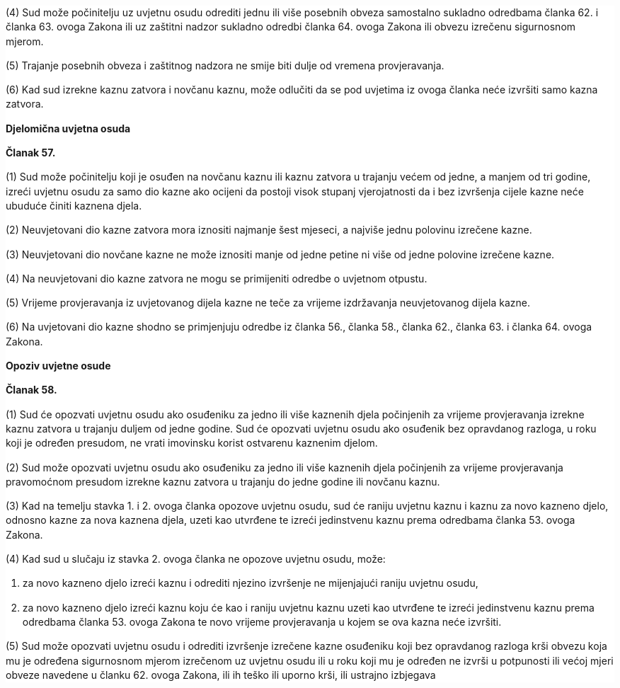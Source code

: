 (4) Sud može počinitelju uz uvjetnu osudu odrediti jednu ili više posebnih obveza samostalno sukladno odredbama članka 62. i članka 63. ovoga Zakona ili uz zaštitni nadzor sukladno odredbi članka 64. ovoga Zakona ili obvezu izrečenu sigurnosnom mjerom.

(5) Trajanje posebnih obveza i zaštitnog nadzora ne smije biti dulje od vremena provjeravanja.

(6) Kad sud izrekne kaznu zatvora i novčanu kaznu, može odlučiti da se pod uvjetima iz ovoga članka neće izvršiti samo kazna zatvora.

**Djelomična uvjetna osuda**

**Članak 57.**

(1) Sud može počinitelju koji je osuđen na novčanu kaznu ili kaznu zatvora u trajanju većem od jedne, a manjem od tri godine, izreći uvjetnu osudu za samo dio kazne ako ocijeni da postoji visok stupanj vjerojatnosti da i bez izvršenja cijele kazne neće ubuduće činiti kaznena djela.

(2) Neuvjetovani dio kazne zatvora mora iznositi najmanje šest mjeseci, a najviše jednu polovinu izrečene kazne.

(3) Neuvjetovani dio novčane kazne ne može iznositi manje od jedne petine ni više od jedne polovine izrečene kazne.

(4) Na neuvjetovani dio kazne zatvora ne mogu se primijeniti odredbe o uvjetnom otpustu.

(5) Vrijeme provjeravanja iz uvjetovanog dijela kazne ne teče za vrijeme izdržavanja neuvjetovanog dijela kazne.

(6) Na uvjetovani dio kazne shodno se primjenjuju odredbe iz članka 56., članka 58., članka 62., članka 63. i članka 64. ovoga Zakona.

**Opoziv uvjetne osude**

**Članak 58.**

(1) Sud će opozvati uvjetnu osudu ako osuđeniku za jedno ili više kaznenih djela počinjenih za vrijeme provjeravanja izrekne kaznu zatvora u trajanju duljem od jedne godine. Sud će opozvati uvjetnu osudu ako osuđenik bez opravdanog razloga, u roku koji je određen presudom, ne vrati imovinsku korist ostvarenu kaznenim djelom.

(2) Sud može opozvati uvjetnu osudu ako osuđeniku za jedno ili više kaznenih djela počinjenih za vrijeme provjeravanja pravomoćnom presudom izrekne kaznu zatvora u trajanju do jedne godine ili novčanu kaznu.

(3) Kad na temelju stavka 1. i 2. ovoga članka opozove uvjetnu osudu, sud će raniju uvjetnu kaznu i kaznu za novo kazneno djelo, odnosno kazne za nova kaznena djela, uzeti kao utvrđene te izreći jedinstvenu kaznu prema odredbama članka 53. ovoga Zakona.

(4) Kad sud u slučaju iz stavka 2. ovoga članka ne opozove uvjetnu osudu, može:

1. za novo kazneno djelo izreći kaznu i odrediti njezino izvršenje ne mijenjajući raniju uvjetnu osudu,

2. za novo kazneno djelo izreći kaznu koju će kao i raniju uvjetnu kaznu uzeti kao utvrđene te izreći jedinstvenu kaznu prema odredbama članka 53. ovoga Zakona te novo vrijeme provjeravanja u kojem se ova kazna neće izvršiti.

(5) Sud može opozvati uvjetnu osudu i odrediti izvršenje izrečene kazne osuđeniku koji bez opravdanog razloga krši obvezu koja mu je određena sigurnosnom mjerom izrečenom uz uvjetnu osudu ili u roku koji mu je određen ne izvrši u potpunosti ili većoj mjeri obveze navedene u članku 62. ovoga Zakona, ili ih teško ili uporno krši, ili ustrajno izbjegava
